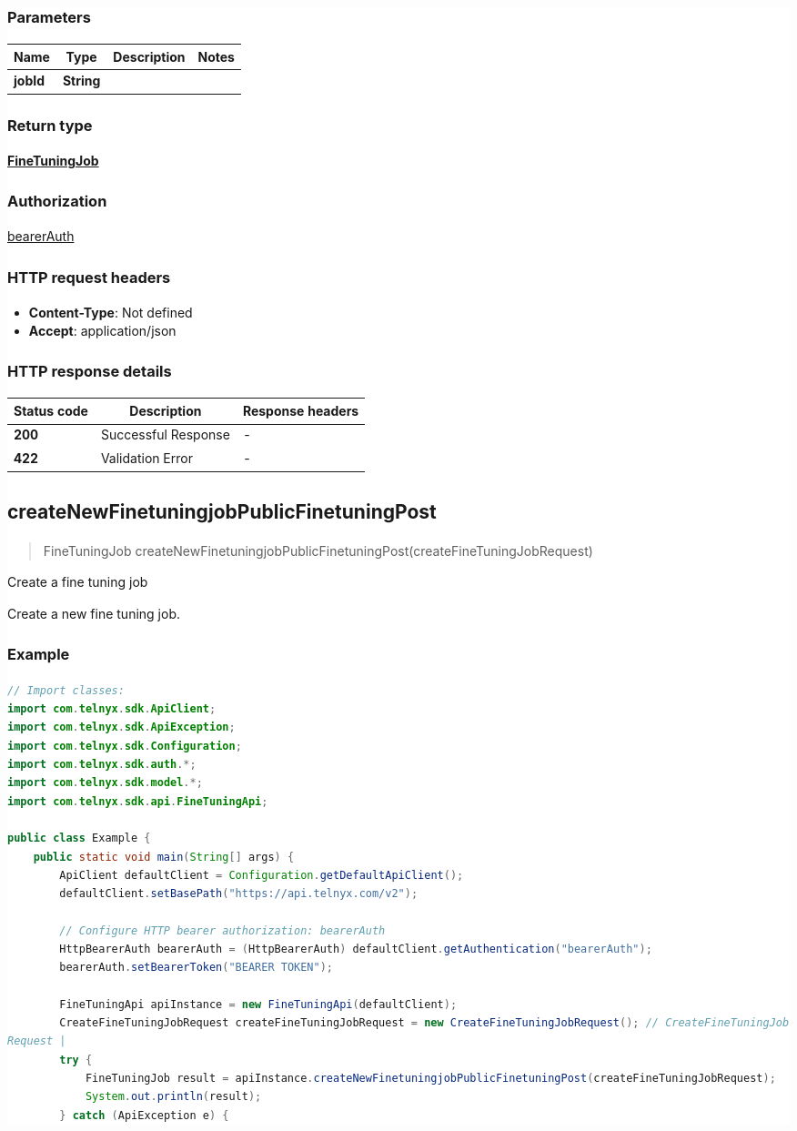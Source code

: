 ### Parameters


Name | Type | Description  | Notes
------------- | ------------- | ------------- | -------------
 **jobId** | **String**|  |

### Return type

[**FineTuningJob**](FineTuningJob.md)

### Authorization

[bearerAuth](../README.md#bearerAuth)

### HTTP request headers

- **Content-Type**: Not defined
- **Accept**: application/json

### HTTP response details
| Status code | Description | Response headers |
|-------------|-------------|------------------|
| **200** | Successful Response |  -  |
| **422** | Validation Error |  -  |


## createNewFinetuningjobPublicFinetuningPost

> FineTuningJob createNewFinetuningjobPublicFinetuningPost(createFineTuningJobRequest)

Create a fine tuning job

Create a new fine tuning job.

### Example

```java
// Import classes:
import com.telnyx.sdk.ApiClient;
import com.telnyx.sdk.ApiException;
import com.telnyx.sdk.Configuration;
import com.telnyx.sdk.auth.*;
import com.telnyx.sdk.model.*;
import com.telnyx.sdk.api.FineTuningApi;

public class Example {
    public static void main(String[] args) {
        ApiClient defaultClient = Configuration.getDefaultApiClient();
        defaultClient.setBasePath("https://api.telnyx.com/v2");
        
        // Configure HTTP bearer authorization: bearerAuth
        HttpBearerAuth bearerAuth = (HttpBearerAuth) defaultClient.getAuthentication("bearerAuth");
        bearerAuth.setBearerToken("BEARER TOKEN");

        FineTuningApi apiInstance = new FineTuningApi(defaultClient);
        CreateFineTuningJobRequest createFineTuningJobRequest = new CreateFineTuningJobRequest(); // CreateFineTuningJobRequest | 
        try {
            FineTuningJob result = apiInstance.createNewFinetuningjobPublicFinetuningPost(createFineTuningJobRequest);
            System.out.println(result);
        } catch (ApiException e) {
```